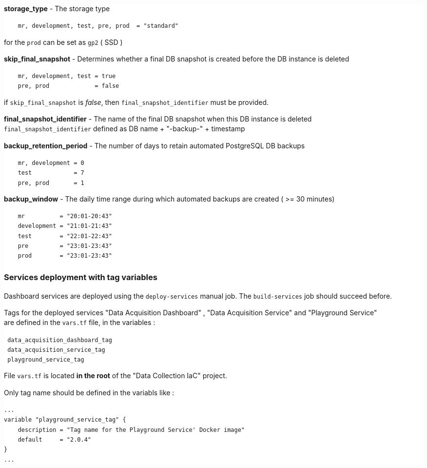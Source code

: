 __storage_type__ - The storage type
```
    mr, development, test, pre, prod  = "standard"
```
for the `prod`  can be set as `gp2` ( SSD )  

__skip_final_snapshot__ - Determines whether a final DB snapshot is created before the DB instance is deleted
```
    mr, development, test = true
    pre, prod             = false
```
if `skip_final_snapshot` is _false_, then `final_snapshot_identifier` must be provided. 

__final_snapshot_identifier__ - The name of the final DB snapshot when this DB instance is deleted  
`final_snapshot_identifier` defined as DB name + "-backup-" + timestamp

__backup_retention_period__ - The number of days to retain automated PostgreSQL DB backups
```
    mr, development = 0
    test            = 7
    pre, prod       = 1
```

__backup_window__ - The daily time range during which automated backups are created (  >= 30 minutes)
```
    mr          = "20:01-20:43"
    development = "21:01-21:43"
    test        = "22:01-22:43"
    pre         = "23:01-23:43"
    prod        = "23:01-23:43"
```


### Services deployment with tag variables

Dashboard services are deployed using the `deploy-services` manual job. The `build-services` job should succeed before.  

Tags for the deployed services "Data Acquisition Dashboard" , "Data Acquisition Service" and "Playground Service"  
are defined in the `vars.tf` file, in the variables :
```
 data_acquisition_dashboard_tag
 data_acquisition_service_tag 
 playground_service_tag
```

File `vars.tf` is located __in the root__ of the "Data Collection IaC" project.  

Only tag name should be defined in the variabls like :
```
...
variable "playground_service_tag" {
    description = "Tag name for the Playground Service' Docker image"
    default     = "2.0.4"
}
...
```
